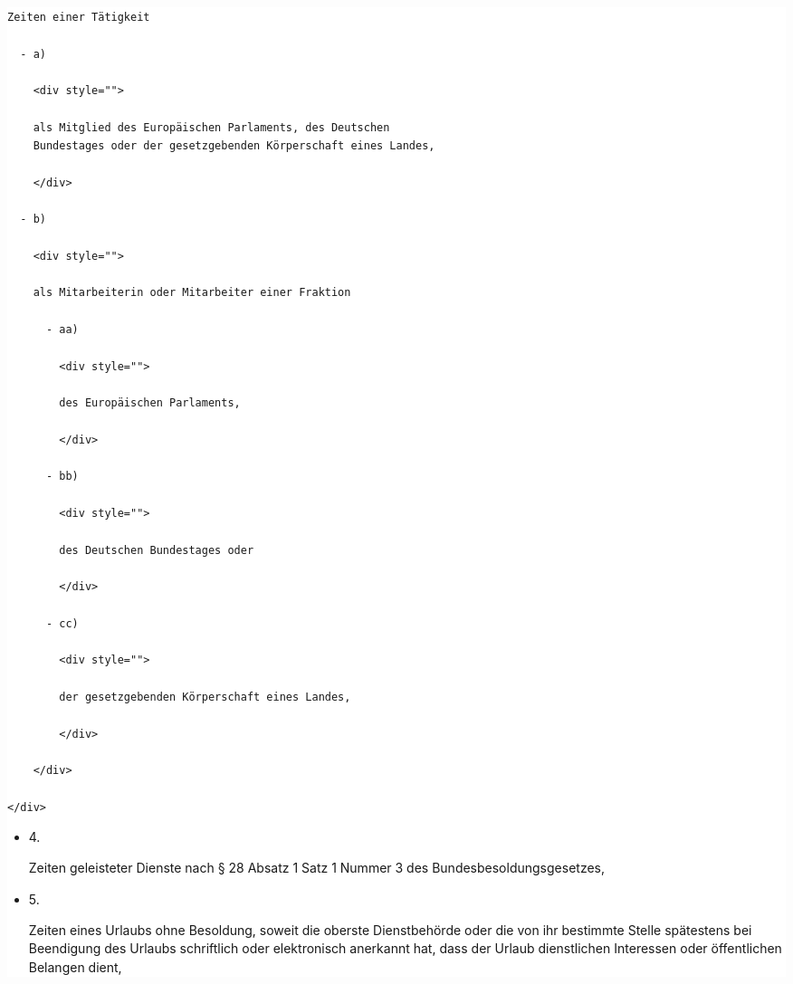     Zeiten einer Tätigkeit
    
      - a)
        
        <div style="">
        
        als Mitglied des Europäischen Parlaments, des Deutschen
        Bundestages oder der gesetzgebenden Körperschaft eines Landes,
        
        </div>
    
      - b)
        
        <div style="">
        
        als Mitarbeiterin oder Mitarbeiter einer Fraktion
        
          - aa)
            
            <div style="">
            
            des Europäischen Parlaments,
            
            </div>
        
          - bb)
            
            <div style="">
            
            des Deutschen Bundestages oder
            
            </div>
        
          - cc)
            
            <div style="">
            
            der gesetzgebenden Körperschaft eines Landes,
            
            </div>
        
        </div>
    
    </div>

  - 4\.
    
    <div style="">
    
    Zeiten geleisteter Dienste nach § 28 Absatz 1 Satz 1 Nummer 3 des
    Bundesbesoldungsgesetzes,
    
    </div>

  - 5\.
    
    <div style="">
    
    Zeiten eines Urlaubs ohne Besoldung, soweit die oberste
    Dienstbehörde oder die von ihr bestimmte Stelle spätestens bei
    Beendigung des Urlaubs schriftlich oder elektronisch anerkannt hat,
    dass der Urlaub dienstlichen Interessen oder öffentlichen Belangen
    dient,
    